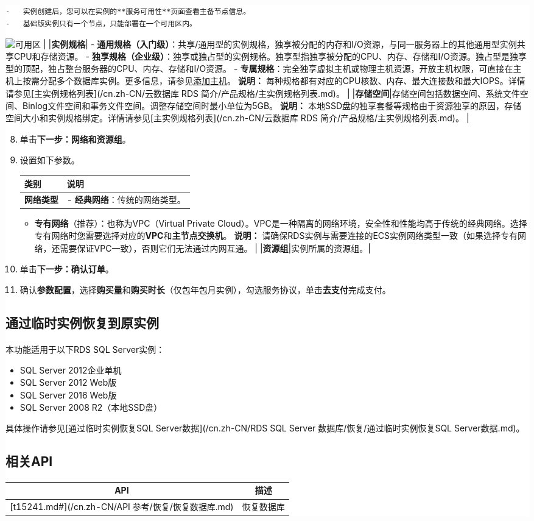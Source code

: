     -   实例创建后，您可以在实例的**服务可用性**页面查看主备节点信息。
    -   基础版实例只有一个节点，只能部署在一个可用区内。
![可用区](https://static-aliyun-doc.oss-accelerate.aliyuncs.com/assets/img/zh-CN/1677559951/p87361.png) |
    |**实例规格**|    -   **通用规格（入门级）**：共享/通用型的实例规格，独享被分配的内存和I/O资源，与同一服务器上的其他通用型实例共享CPU和存储资源。
    -   **独享规格（企业级）**：独享或独占型的实例规格。独享型指独享被分配的CPU、内存、存储和I/O资源。独占型是独享型的顶配，独占整台服务器的CPU、内存、存储和I/O资源。
    -   **专属规格**：完全独享虚拟主机或物理主机资源，开放主机权限，可直接在主机上按需分配多个数据库实例。更多信息，请参见[添加主机]()。
**说明：** 每种规格都有对应的CPU核数、内存、最大连接数和最大IOPS。详情请参见[主实例规格列表](/cn.zh-CN/云数据库 RDS 简介/产品规格/主实例规格列表.md)。 |
    |**存储空间**|存储空间包括数据空间、系统文件空间、Binlog文件空间和事务文件空间。调整存储空间时最小单位为5GB。 **说明：** 本地SSD盘的独享套餐等规格由于资源独享的原因，存储空间大小和实例规格绑定。详情请参见[主实例规格列表](/cn.zh-CN/云数据库 RDS 简介/产品规格/主实例规格列表.md)。 |

8.  单击**下一步：网络和资源组**。

9.  设置如下参数。

    |类别|说明|
    |--|--|
    |**网络类型**|    -   **经典网络**：传统的网络类型。
    -   **专有网络**（推荐）：也称为VPC（Virtual Private Cloud）。VPC是一种隔离的网络环境，安全性和性能均高于传统的经典网络。选择专有网络时您需要选择对应的**VPC**和**主节点交换机**。
**说明：** 请确保RDS实例与需要连接的ECS实例网络类型一致（如果选择专有网络，还需要保证VPC一致），否则它们无法通过内网互通。 |
    |**资源组**|实例所属的资源组。|

10. 单击**下一步：确认订单**。

11. 确认**参数配置**，选择**购买量**和**购买时长**（仅包年包月实例），勾选服务协议，单击**去支付**完成支付。


## 通过临时实例恢复到原实例

本功能适用于以下RDS SQL Server实例：

-   SQL Server 2012企业单机
-   SQL Server 2012 Web版
-   SQL Server 2016 Web版
-   SQL Server 2008 R2（本地SSD盘）

具体操作请参见[通过临时实例恢复SQL Server数据](/cn.zh-CN/RDS SQL Server 数据库/恢复/通过临时实例恢复SQL Server数据.md)。

## 相关API

|API|描述|
|---|--|
|[t15241.md\#](/cn.zh-CN/API 参考/恢复/恢复数据库.md)|恢复数据库|

